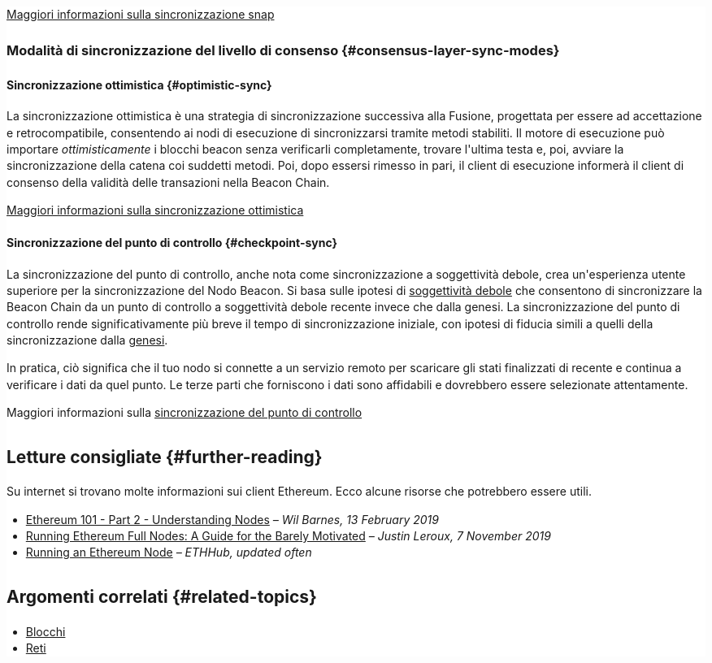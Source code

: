 [Maggiori informazioni sulla sincronizzazione snap](https://github.com/ethereum/devp2p/blob/master/caps/snap.md)

### Modalità di sincronizzazione del livello di consenso {#consensus-layer-sync-modes}

#### Sincronizzazione ottimistica {#optimistic-sync}

La sincronizzazione ottimistica è una strategia di sincronizzazione successiva alla Fusione, progettata per essere ad accettazione e retrocompatibile, consentendo ai nodi di esecuzione di sincronizzarsi tramite metodi stabiliti. Il motore di esecuzione può importare _ottimisticamente_ i blocchi beacon senza verificarli completamente, trovare l'ultima testa e, poi, avviare la sincronizzazione della catena coi suddetti metodi. Poi, dopo essersi rimesso in pari, il client di esecuzione informerà il client di consenso della validità delle transazioni nella Beacon Chain.

[Maggiori informazioni sulla sincronizzazione ottimistica](https://github.com/ethereum/consensus-specs/blob/dev/sync/optimistic.md)

#### Sincronizzazione del punto di controllo {#checkpoint-sync}

La sincronizzazione del punto di controllo, anche nota come sincronizzazione a soggettività debole, crea un'esperienza utente superiore per la sincronizzazione del Nodo Beacon. Si basa sulle ipotesi di [soggettività debole](/developers/docs/consensus-mechanisms/pos/weak-subjectivity/) che consentono di sincronizzare la Beacon Chain da un punto di controllo a soggettività debole recente invece che dalla genesi. La sincronizzazione del punto di controllo rende significativamente più breve il tempo di sincronizzazione iniziale, con ipotesi di fiducia simili a quelli della sincronizzazione dalla [genesi](/glossary/#genesis-block).

In pratica, ciò significa che il tuo nodo si connette a un servizio remoto per scaricare gli stati finalizzati di recente e continua a verificare i dati da quel punto. Le terze parti che forniscono i dati sono affidabili e dovrebbero essere selezionate attentamente.

Maggiori informazioni sulla [sincronizzazione del punto di controllo](https://notes.ethereum.org/@djrtwo/ws-sync-in-practice)

## Letture consigliate {#further-reading}

Su internet si trovano molte informazioni sui client Ethereum. Ecco alcune risorse che potrebbero essere utili.

- [Ethereum 101 - Part 2 - Understanding Nodes](https://kauri.io/ethereum-101-part-2-understanding-nodes/48d5098292fd4f11b251d1b1814f0bba/a) _– Wil Barnes, 13 February 2019_
- [Running Ethereum Full Nodes: A Guide for the Barely Motivated](https://medium.com/@JustinMLeroux/running-ethereum-full-nodes-a-guide-for-the-barely-motivated-a8a13e7a0d31) _– Justin Leroux, 7 November 2019_
- [Running an Ethereum Node](https://docs.ethhub.io/using-ethereum/running-an-ethereum-node/) _– ETHHub, updated often_

## Argomenti correlati {#related-topics}

- [Blocchi](/developers/docs/blocks/)
- [Reti](/developers/docs/networks/)
